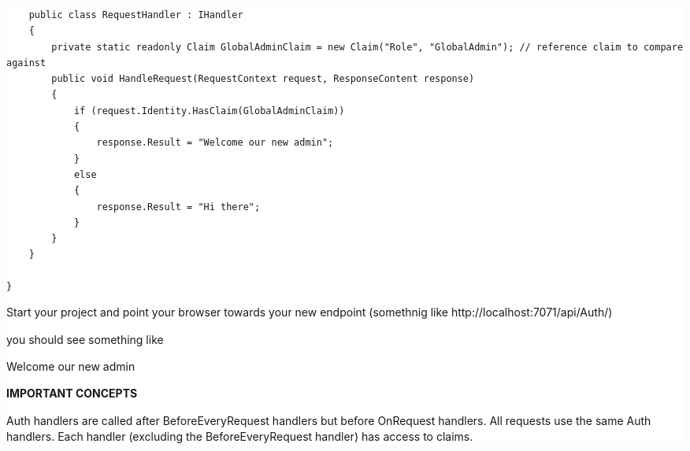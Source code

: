 ```
    public class RequestHandler : IHandler
    {
        private static readonly Claim GlobalAdminClaim = new Claim("Role", "GlobalAdmin"); // reference claim to compare against
        public void HandleRequest(RequestContext request, ResponseContent response)
        {
            if (request.Identity.HasClaim(GlobalAdminClaim))
            {
                response.Result = "Welcome our new admin";
            }
            else
            {
                response.Result = "Hi there";
            }
        }
    }  

}

```
Start your project and point your browser towards your new endpoint (somethnig like http://localhost:7071/api/Auth/)

you should see something like 

Welcome our new admin

 

**IMPORTANT CONCEPTS**

Auth handlers are called after BeforeEveryRequest handlers but before OnRequest handlers. All requests use the same Auth handlers. Each handler (excluding the BeforeEveryRequest handler) has access to claims.
 